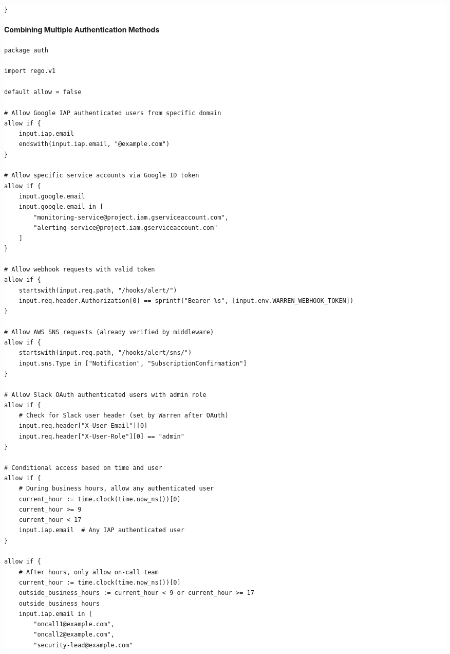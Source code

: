 ```rego
}
```

#### Combining Multiple Authentication Methods

```rego
package auth

import rego.v1

default allow = false

# Allow Google IAP authenticated users from specific domain
allow if {
    input.iap.email
    endswith(input.iap.email, "@example.com")
}

# Allow specific service accounts via Google ID token
allow if {
    input.google.email
    input.google.email in [
        "monitoring-service@project.iam.gserviceaccount.com",
        "alerting-service@project.iam.gserviceaccount.com"
    ]
}

# Allow webhook requests with valid token
allow if {
    startswith(input.req.path, "/hooks/alert/")
    input.req.header.Authorization[0] == sprintf("Bearer %s", [input.env.WARREN_WEBHOOK_TOKEN])
}

# Allow AWS SNS requests (already verified by middleware)
allow if {
    startswith(input.req.path, "/hooks/alert/sns/")
    input.sns.Type in ["Notification", "SubscriptionConfirmation"]
}

# Allow Slack OAuth authenticated users with admin role
allow if {
    # Check for Slack user header (set by Warren after OAuth)
    input.req.header["X-User-Email"][0]
    input.req.header["X-User-Role"][0] == "admin"
}

# Conditional access based on time and user
allow if {
    # During business hours, allow any authenticated user
    current_hour := time.clock(time.now_ns())[0]
    current_hour >= 9
    current_hour < 17
    input.iap.email  # Any IAP authenticated user
}

allow if {
    # After hours, only allow on-call team
    current_hour := time.clock(time.now_ns())[0]
    outside_business_hours := current_hour < 9 or current_hour >= 17
    outside_business_hours
    input.iap.email in [
        "oncall1@example.com",
        "oncall2@example.com",
        "security-lead@example.com"
```